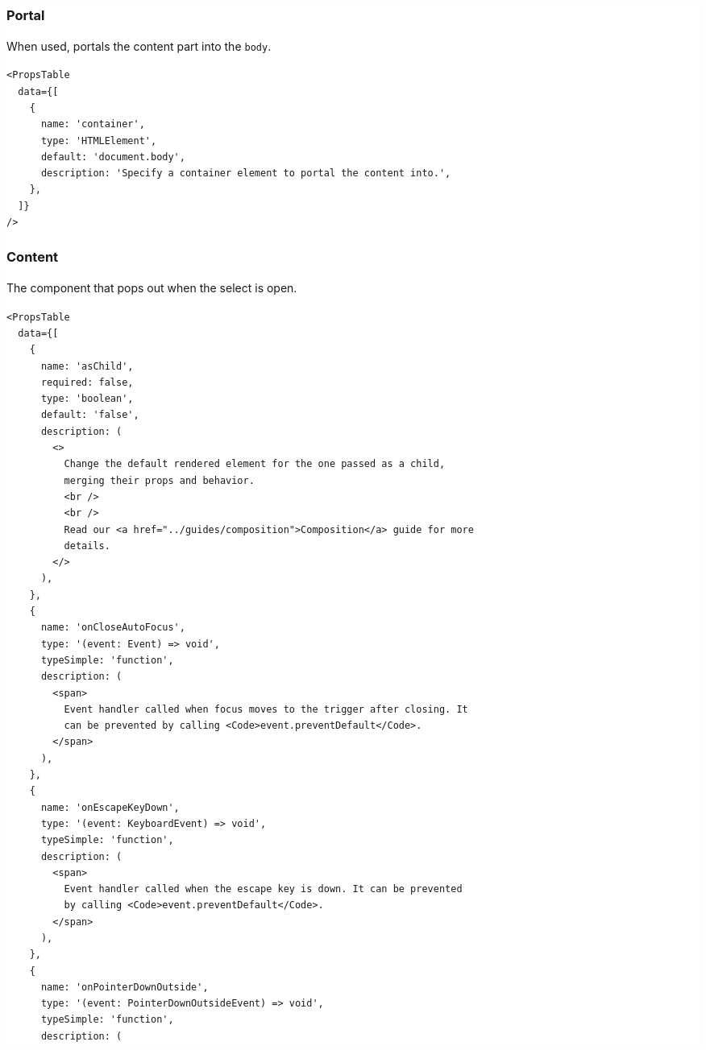 ### Portal

When used, portals the content part into the `body`.
```
<PropsTable
  data={[
    {
      name: 'container',
      type: 'HTMLElement',
      default: 'document.body',
      description: 'Specify a container element to portal the content into.',
    },
  ]}
/>
```
### Content

The component that pops out when the select is open.
```
<PropsTable
  data={[
    {
      name: 'asChild',
      required: false,
      type: 'boolean',
      default: 'false',
      description: (
        <>
          Change the default rendered element for the one passed as a child,
          merging their props and behavior.
          <br />
          <br />
          Read our <a href="../guides/composition">Composition</a> guide for more
          details.
        </>
      ),
    },
    {
      name: 'onCloseAutoFocus',
      type: '(event: Event) => void',
      typeSimple: 'function',
      description: (
        <span>
          Event handler called when focus moves to the trigger after closing. It
          can be prevented by calling <Code>event.preventDefault</Code>.
        </span>
      ),
    },
    {
      name: 'onEscapeKeyDown',
      type: '(event: KeyboardEvent) => void',
      typeSimple: 'function',
      description: (
        <span>
          Event handler called when the escape key is down. It can be prevented
          by calling <Code>event.preventDefault</Code>.
        </span>
      ),
    },
    {
      name: 'onPointerDownOutside',
      type: '(event: PointerDownOutsideEvent) => void',
      typeSimple: 'function',
      description: (
```